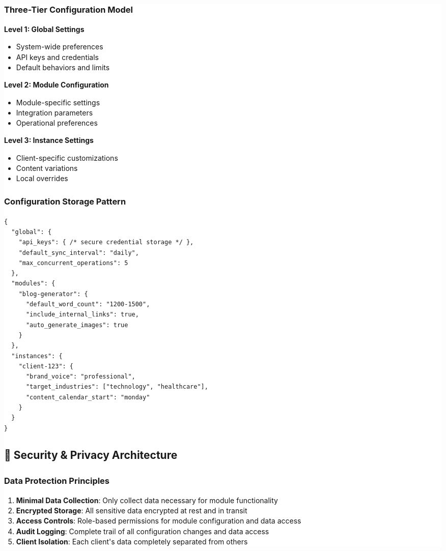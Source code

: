 ### Three-Tier Configuration Model

**Level 1: Global Settings**
- System-wide preferences
- API keys and credentials
- Default behaviors and limits

**Level 2: Module Configuration**  
- Module-specific settings
- Integration parameters
- Operational preferences

**Level 3: Instance Settings**
- Client-specific customizations
- Content variations
- Local overrides

### Configuration Storage Pattern

```
{
  "global": {
    "api_keys": { /* secure credential storage */ },
    "default_sync_interval": "daily",
    "max_concurrent_operations": 5
  },
  "modules": {
    "blog-generator": {
      "default_word_count": "1200-1500",
      "include_internal_links": true,
      "auto_generate_images": true
    }
  },
  "instances": {
    "client-123": {
      "brand_voice": "professional",
      "target_industries": ["technology", "healthcare"],
      "content_calendar_start": "monday"
    }
  }
}
```

## 🔐 Security & Privacy Architecture

### Data Protection Principles

1. **Minimal Data Collection**: Only collect data necessary for module functionality
2. **Encrypted Storage**: All sensitive data encrypted at rest and in transit
3. **Access Controls**: Role-based permissions for module configuration and data access
4. **Audit Logging**: Complete trail of all configuration changes and data access
5. **Client Isolation**: Each client's data completely separated from others
